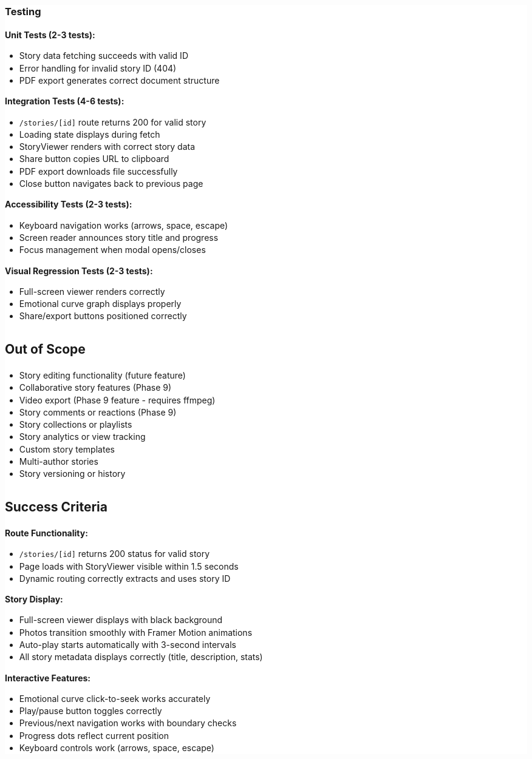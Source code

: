 ### Testing

**Unit Tests (2-3 tests):**
- Story data fetching succeeds with valid ID
- Error handling for invalid story ID (404)
- PDF export generates correct document structure

**Integration Tests (4-6 tests):**
- `/stories/[id]` route returns 200 for valid story
- Loading state displays during fetch
- StoryViewer renders with correct story data
- Share button copies URL to clipboard
- PDF export downloads file successfully
- Close button navigates back to previous page

**Accessibility Tests (2-3 tests):**
- Keyboard navigation works (arrows, space, escape)
- Screen reader announces story title and progress
- Focus management when modal opens/closes

**Visual Regression Tests (2-3 tests):**
- Full-screen viewer renders correctly
- Emotional curve graph displays properly
- Share/export buttons positioned correctly

## Out of Scope

- Story editing functionality (future feature)
- Collaborative story features (Phase 9)
- Video export (Phase 9 feature - requires ffmpeg)
- Story comments or reactions (Phase 9)
- Story collections or playlists
- Story analytics or view tracking
- Custom story templates
- Multi-author stories
- Story versioning or history

## Success Criteria

**Route Functionality:**
- `/stories/[id]` returns 200 status for valid story
- Page loads with StoryViewer visible within 1.5 seconds
- Dynamic routing correctly extracts and uses story ID

**Story Display:**
- Full-screen viewer displays with black background
- Photos transition smoothly with Framer Motion animations
- Auto-play starts automatically with 3-second intervals
- All story metadata displays correctly (title, description, stats)

**Interactive Features:**
- Emotional curve click-to-seek works accurately
- Play/pause button toggles correctly
- Previous/next navigation works with boundary checks
- Progress dots reflect current position
- Keyboard controls work (arrows, space, escape)
